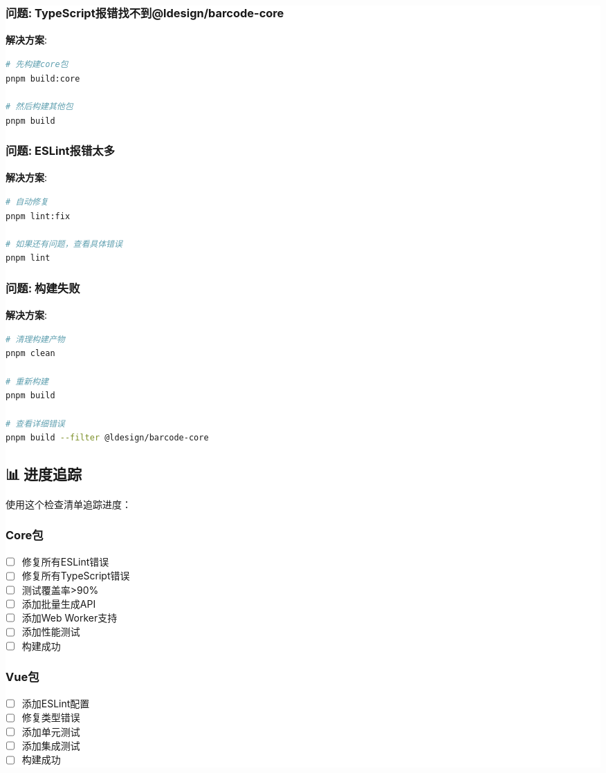 ### 问题: TypeScript报错找不到@ldesign/barcode-core

**解决方案**:
```bash
# 先构建core包
pnpm build:core

# 然后构建其他包
pnpm build
```

### 问题: ESLint报错太多

**解决方案**:
```bash
# 自动修复
pnpm lint:fix

# 如果还有问题，查看具体错误
pnpm lint
```

### 问题: 构建失败

**解决方案**:
```bash
# 清理构建产物
pnpm clean

# 重新构建
pnpm build

# 查看详细错误
pnpm build --filter @ldesign/barcode-core
```

## 📊 进度追踪

使用这个检查清单追踪进度：

### Core包
- [ ] 修复所有ESLint错误
- [ ] 修复所有TypeScript错误
- [ ] 测试覆盖率>90%
- [ ] 添加批量生成API
- [ ] 添加Web Worker支持
- [ ] 添加性能测试
- [ ] 构建成功

### Vue包
- [ ] 添加ESLint配置
- [ ] 修复类型错误
- [ ] 添加单元测试
- [ ] 添加集成测试
- [ ] 构建成功
